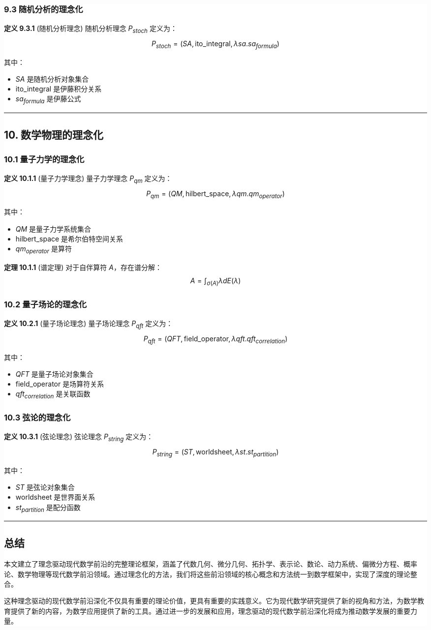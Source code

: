 ### 9.3 随机分析的理念化

**定义 9.3.1** (随机分析理念)
随机分析理念 $P_{stoch}$ 定义为：
$$P_{stoch} = (SA, \text{ito_integral}, \lambda sa.sa_{formula})$$

其中：
- $SA$ 是随机分析对象集合
- $\text{ito_integral}$ 是伊藤积分关系
- $sa_{formula}$ 是伊藤公式

---

## 10. 数学物理的理念化

### 10.1 量子力学的理念化

**定义 10.1.1** (量子力学理念)
量子力学理念 $P_{qm}$ 定义为：
$$P_{qm} = (QM, \text{hilbert_space}, \lambda qm.qm_{operator})$$

其中：
- $QM$ 是量子力学系统集合
- $\text{hilbert_space}$ 是希尔伯特空间关系
- $qm_{operator}$ 是算符

**定理 10.1.1** (谱定理)
对于自伴算符 $A$，存在谱分解：
$$A = \int_{\sigma(A)} \lambda dE(\lambda)$$

### 10.2 量子场论的理念化

**定义 10.2.1** (量子场论理念)
量子场论理念 $P_{qft}$ 定义为：
$$P_{qft} = (QFT, \text{field_operator}, \lambda qft.qft_{correlation})$$

其中：
- $QFT$ 是量子场论对象集合
- $\text{field_operator}$ 是场算符关系
- $qft_{correlation}$ 是关联函数

### 10.3 弦论的理念化

**定义 10.3.1** (弦论理念)
弦论理念 $P_{string}$ 定义为：
$$P_{string} = (ST, \text{worldsheet}, \lambda st.st_{partition})$$

其中：
- $ST$ 是弦论对象集合
- $\text{worldsheet}$ 是世界面关系
- $st_{partition}$ 是配分函数

---

## 总结

本文建立了理念驱动现代数学前沿的完整理论框架，涵盖了代数几何、微分几何、拓扑学、表示论、数论、动力系统、偏微分方程、概率论、数学物理等现代数学前沿领域。通过理念化的方法，我们将这些前沿领域的核心概念和方法统一到数学框架中，实现了深度的理论整合。

这种理念驱动的现代数学前沿深化不仅具有重要的理论价值，更具有重要的实践意义。它为现代数学研究提供了新的视角和方法，为数学教育提供了新的内容，为数学应用提供了新的工具。通过进一步的发展和应用，理念驱动的现代数学前沿深化将成为推动数学发展的重要力量。 
